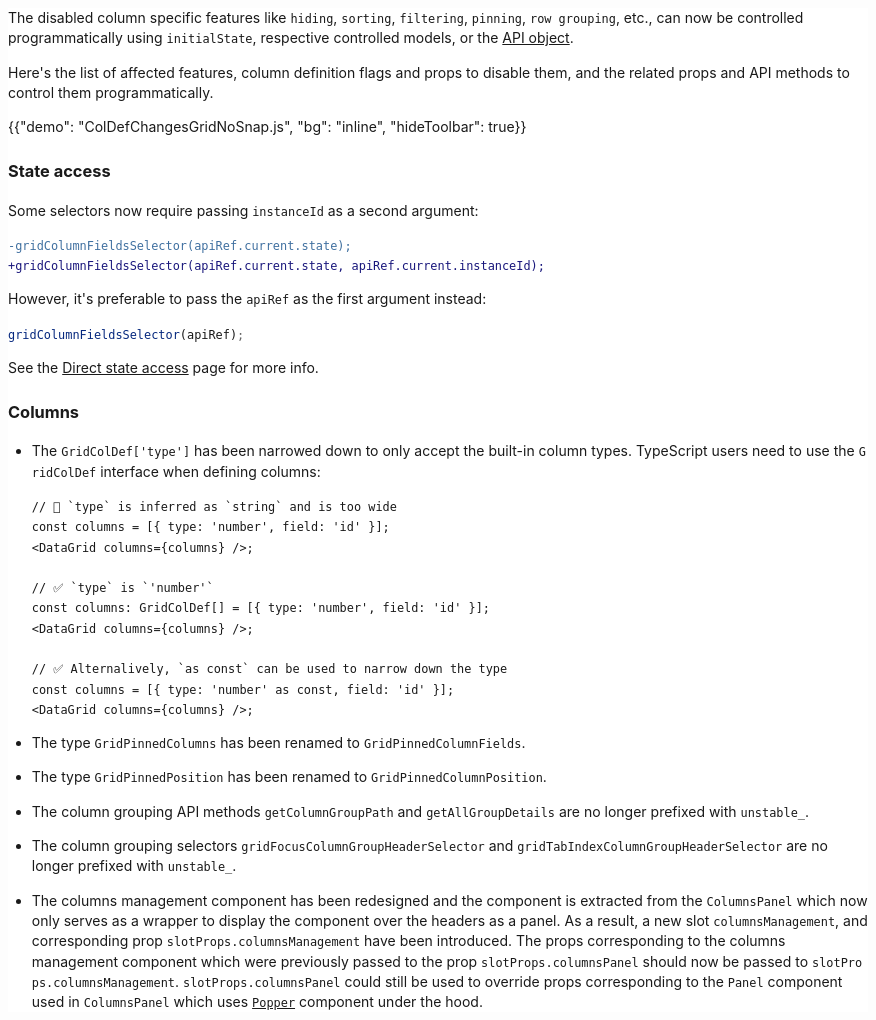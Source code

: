 The disabled column specific features like `hiding`, `sorting`, `filtering`, `pinning`, `row grouping`, etc., can now be controlled programmatically using `initialState`, respective controlled models, or the [API object](/x/react-data-grid/api-object/).

Here's the list of affected features, column definition flags and props to disable them, and the related props and API methods to control them programmatically.

{{"demo": "ColDefChangesGridNoSnap.js", "bg": "inline", "hideToolbar": true}}

### State access

Some selectors now require passing `instanceId` as a second argument:

```diff
-gridColumnFieldsSelector(apiRef.current.state);
+gridColumnFieldsSelector(apiRef.current.state, apiRef.current.instanceId);
```

However, it's preferable to pass the `apiRef` as the first argument instead:

```js
gridColumnFieldsSelector(apiRef);
```

See the [Direct state access](/x/react-data-grid/state/#direct-selector-access) page for more info.



### Columns

- The `GridColDef['type']` has been narrowed down to only accept the built-in column types.
  TypeScript users need to use the `GridColDef` interface when defining columns:

  ```tsx
  // 🛑 `type` is inferred as `string` and is too wide
  const columns = [{ type: 'number', field: 'id' }];
  <DataGrid columns={columns} />;

  // ✅ `type` is `'number'`
  const columns: GridColDef[] = [{ type: 'number', field: 'id' }];
  <DataGrid columns={columns} />;

  // ✅ Alternalively, `as const` can be used to narrow down the type
  const columns = [{ type: 'number' as const, field: 'id' }];
  <DataGrid columns={columns} />;
  ```

- The type `GridPinnedColumns` has been renamed to `GridPinnedColumnFields`.

- The type `GridPinnedPosition` has been renamed to `GridPinnedColumnPosition`.

- The column grouping API methods `getColumnGroupPath` and `getAllGroupDetails` are no longer prefixed with `unstable_`.

- The column grouping selectors `gridFocusColumnGroupHeaderSelector` and `gridTabIndexColumnGroupHeaderSelector` are no longer prefixed with `unstable_`.

- The columns management component has been redesigned and the component is extracted from the `ColumnsPanel` which now only serves as a wrapper to display the component over the headers as a panel. As a result, a new slot `columnsManagement`, and corresponding prop `slotProps.columnsManagement` have been introduced. The props corresponding to the columns management component which were previously passed to the prop `slotProps.columnsPanel` should now be passed to `slotProps.columnsManagement`. `slotProps.columnsPanel` could still be used to override props corresponding to the `Panel` component used in `ColumnsPanel` which uses [`Popper`](/material-ui/react-popper/) component under the hood.
